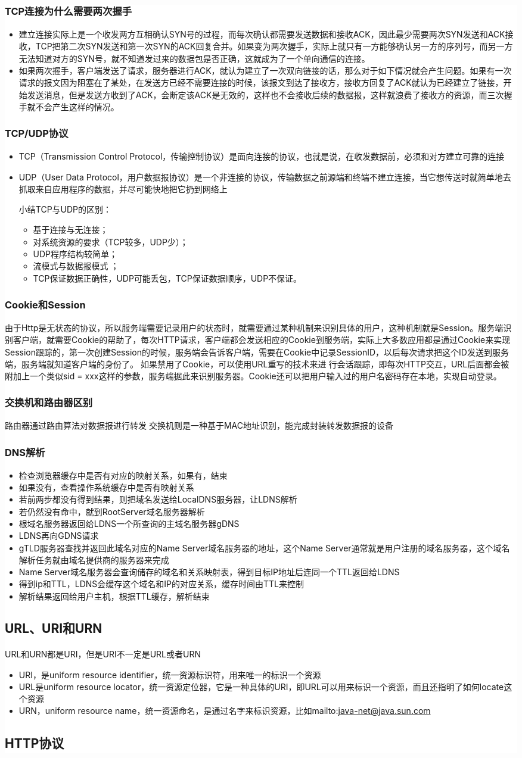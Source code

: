 ### TCP连接为什么需要两次握手
- 建立连接实际上是一个收发两方互相确认SYN号的过程，而每次确认都需要发送数据和接收ACK，因此最少需要两次SYN发送和ACK接收，TCP把第二次SYN发送和第一次SYN的ACK回复合并。如果变为两次握手，实际上就只有一方能够确认另一方的序列号，而另一方无法知道对方的SYN号，就不知道发过来的数据包是否正确，这就成为了一个单向通信的连接。
- 如果两次握手，客户端发送了请求，服务器进行ACK，就认为建立了一次双向链接的话，那么对于如下情况就会产生问题。如果有一次请求的报文因为阻塞在了某处，在发送方已经不需要连接的时候，该报文到达了接收方，接收方回复了ACK就认为已经建立了链接，开始发送消息，但是发送方收到了ACK，会断定该ACK是无效的，这样也不会接收后续的数据报，这样就浪费了接收方的资源，而三次握手就不会产生这样的情况。


### TCP/UDP协议
- TCP（Transmission Control Protocol，传输控制协议）是面向连接的协议，也就是说，在收发数据前，必须和对方建立可靠的连接
- UDP（User Data Protocol，用户数据报协议）是一个非连接的协议，传输数据之前源端和终端不建立连接，当它想传送时就简单地去抓取来自应用程序的数据，并尽可能快地把它扔到网络上

	小结TCP与UDP的区别：
	- 基于连接与无连接；
	- 对系统资源的要求（TCP较多，UDP少）；
	- UDP程序结构较简单；
	- 流模式与数据报模式 ；
	- TCP保证数据正确性，UDP可能丢包，TCP保证数据顺序，UDP不保证。

### Cookie和Session
由于Http是无状态的协议，所以服务端需要记录用户的状态时，就需要通过某种机制来识别具体的用户，这种机制就是Session。服务端识别客户端，就需要Cookie的帮助了，每次HTTP请求，客户端都会发送相应的Cookie到服务端，实际上大多数应用都是通过Cookie来实现Session跟踪的，第一次创建Session的时候，服务端会告诉客户端，需要在Cookie中记录SessionID，以后每次请求把这个ID发送到服务端，服务端就知道客户端的身份了。
如果禁用了Cookie，可以使用URL重写的技术来进
行会话跟踪，即每次HTTP交互，URL后面都会被附加上一个类似sid = xxx这样的参数，服务端据此来识别服务器。Cookie还可以把用户输入过的用户名密码存在本地，实现自动登录。

### 交换机和路由器区别
路由器通过路由算法对数据报进行转发
交换机则是一种基于MAC地址识别，能完成封装转发数据报的设备


### DNS解析
- 检查浏览器缓存中是否有对应的映射关系，如果有，结束
- 如果没有，查看操作系统缓存中是否有映射关系
- 若前两步都没有得到结果，则把域名发送给LocalDNS服务器，让LDNS解析
- 若仍然没有命中，就到RootServer域名服务器解析
- 根域名服务器返回给LDNS一个所查询的主域名服务器gDNS
- LDNS再向GDNS请求
- gTLD服务器查找并返回此域名对应的Name Server域名服务器的地址，这个Name Server通常就是用户注册的域名服务器，这个域名解析任务就由域名提供商的服务器来完成
- Name Server域名服务器会查询储存的域名和关系映射表，得到目标IP地址后连同一个TTL返回给LDNS
- 得到ip和TTL，LDNS会缓存这个域名和IP的对应关系，缓存时间由TTL来控制
- 解析结果返回给用户主机，根据TTL缓存，解析结束

## URL、URI和URN

URL和URN都是URI，但是URI不一定是URL或者URN

- URI，是uniform resource identifier，统一资源标识符，用来唯一的标识一个资源
- URL是uniform resource locator，统一资源定位器，它是一种具体的URI，即URL可以用来标识一个资源，而且还指明了如何locate这个资源
- URN，uniform resource name，统一资源命名，是通过名字来标识资源，比如mailto:java-net@java.sun.com

## HTTP协议
